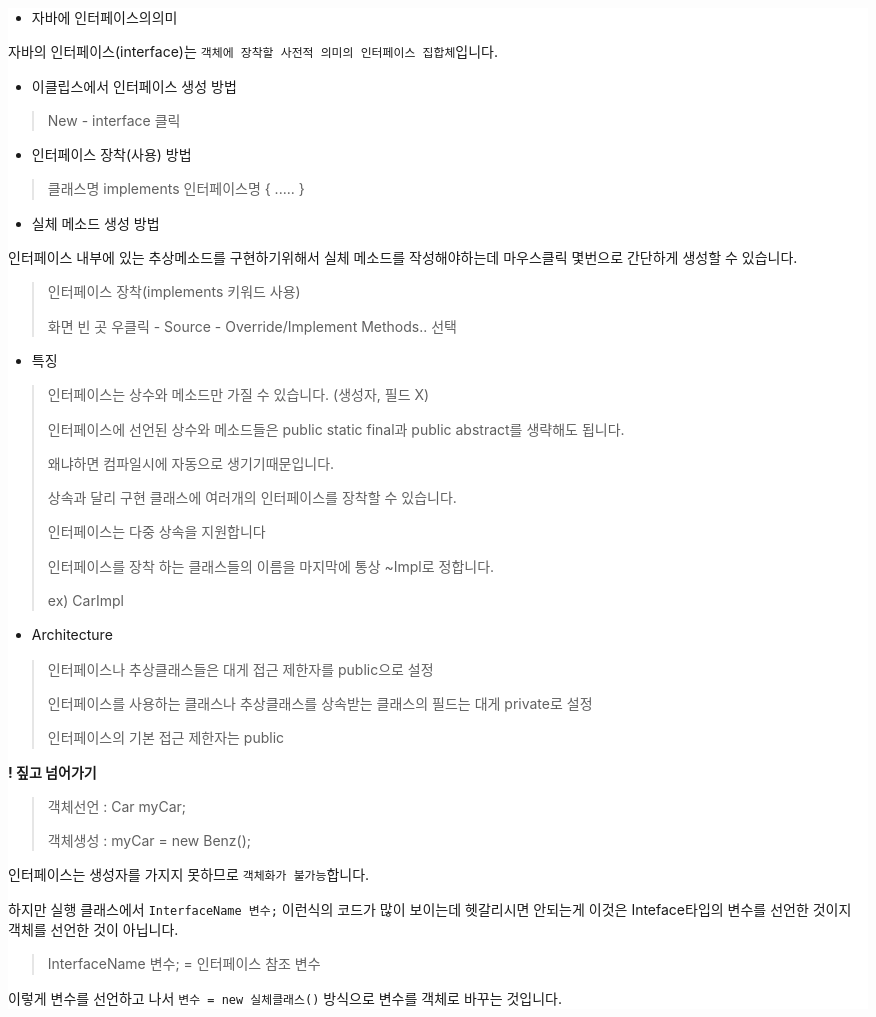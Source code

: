   - 자바에 인터페이스의의미

  자바의 인터페이스(interface)는 `객체에 장착할 사전적 의미의 인터페이스 집합체`입니다.

  - 이클립스에서 인터페이스 생성 방법

  > New - interface 클릭

  - 인터페이스 장착(사용) 방법

  > 클래스명 implements 인터페이스명 { ..... }

  - 실체 메소드 생성 방법

  인터페이스 내부에 있는 추상메소드를 구현하기위해서 실체 메소드를 작성해야하는데
  마우스클릭 몇번으로 간단하게 생성할 수 있습니다.

  > 인터페이스 장착(implements 키워드 사용)
  >
  > 화면 빈 곳 우클릭 - Source - Override/Implement Methods.. 선택

  - 특징

  > 인터페이스는 상수와 메소드만 가질 수 있습니다. (생성자, 필드 X)
  >
  > 인터페이스에 선언된 상수와 메소드들은 public static final과  public abstract를 생략해도 됩니다.
  >
  > 왜냐하면 컴파일시에 자동으로 생기기때문입니다.
  >
  > 상속과 달리 구현 클래스에 여러개의 인터페이스를 장착할 수 있습니다.
  >
  > 인터페이스는 다중 상속을 지원합니다
  >
  > 인터페이스를 장착 하는 클래스들의 이름을 마지막에 통상 ~Impl로 정합니다.
  >
  > ex) CarImpl

  - Architecture

  > 인터페이스나 추상클래스들은 대게 접근 제한자를 public으로 설정
  >
  > 인터페이스를 사용하는 클래스나 추상클래스를 상속받는 클래스의 필드는 대게 private로 설정
  >
  > 인터페이스의 기본 접근 제한자는 public

  __! 짚고 넘어가기__

  > 객체선언 : Car myCar;
  >
  > 객체생성 : myCar = new Benz();

  인터페이스는 생성자를 가지지 못하므로 `객체화가 불가능`합니다.

  하지만 실행 클래스에서 `InterfaceName 변수;` 이런식의 코드가 많이 보이는데 헷갈리시면 안되는게
  이것은 Inteface타입의 변수를 선언한 것이지 객체를 선언한 것이 아닙니다.

  > InterfaceName 변수; = 인터페이스 참조 변수

  이렇게 변수를 선언하고 나서 `변수 = new 실체클래스()` 방식으로 변수를 객체로 바꾸는 것입니다.
